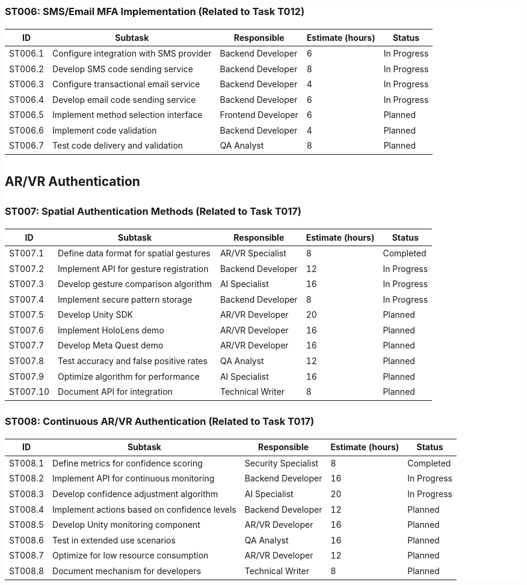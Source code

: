 ### ST006: SMS/Email MFA Implementation (Related to Task T012)

| ID | Subtask | Responsible | Estimate (hours) | Status |
|----|-----------|-------------|-------------------|--------|
| ST006.1 | Configure integration with SMS provider | Backend Developer | 6 | In Progress |
| ST006.2 | Develop SMS code sending service | Backend Developer | 8 | In Progress |
| ST006.3 | Configure transactional email service | Backend Developer | 4 | In Progress |
| ST006.4 | Develop email code sending service | Backend Developer | 6 | In Progress |
| ST006.5 | Implement method selection interface | Frontend Developer | 6 | Planned |
| ST006.6 | Implement code validation | Backend Developer | 4 | Planned |
| ST006.7 | Test code delivery and validation | QA Analyst | 8 | Planned |

## AR/VR Authentication

### ST007: Spatial Authentication Methods (Related to Task T017)

| ID | Subtask | Responsible | Estimate (hours) | Status |
|----|-----------|-------------|-------------------|--------|
| ST007.1 | Define data format for spatial gestures | AR/VR Specialist | 8 | Completed |
| ST007.2 | Implement API for gesture registration | Backend Developer | 12 | In Progress |
| ST007.3 | Develop gesture comparison algorithm | AI Specialist | 16 | In Progress |
| ST007.4 | Implement secure pattern storage | Backend Developer | 8 | In Progress |
| ST007.5 | Develop Unity SDK | AR/VR Developer | 20 | Planned |
| ST007.6 | Implement HoloLens demo | AR/VR Developer | 16 | Planned |
| ST007.7 | Develop Meta Quest demo | AR/VR Developer | 16 | Planned |
| ST007.8 | Test accuracy and false positive rates | QA Analyst | 12 | Planned |
| ST007.9 | Optimize algorithm for performance | AI Specialist | 16 | Planned |
| ST007.10 | Document API for integration | Technical Writer | 8 | Planned |

### ST008: Continuous AR/VR Authentication (Related to Task T017)

| ID | Subtask | Responsible | Estimate (hours) | Status |
|----|-----------|-------------|-------------------|--------|
| ST008.1 | Define metrics for confidence scoring | Security Specialist | 8 | Completed |
| ST008.2 | Implement API for continuous monitoring | Backend Developer | 16 | In Progress |
| ST008.3 | Develop confidence adjustment algorithm | AI Specialist | 20 | In Progress |
| ST008.4 | Implement actions based on confidence levels | Backend Developer | 12 | Planned |
| ST008.5 | Develop Unity monitoring component | AR/VR Developer | 16 | Planned |
| ST008.6 | Test in extended use scenarios | QA Analyst | 16 | Planned |
| ST008.7 | Optimize for low resource consumption | AR/VR Developer | 12 | Planned |
| ST008.8 | Document mechanism for developers | Technical Writer | 8 | Planned |
